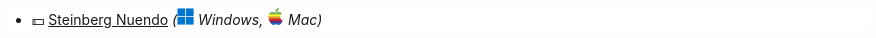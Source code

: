 - 💵 [Steinberg Nuendo](https://www.steinberg.net/nuendo) *(<img src="resources/icons/win11.png" alt="img" width="17"/> Windows, <img src="resources/icons/apple.png" alt="img" width="17"/> Mac)*